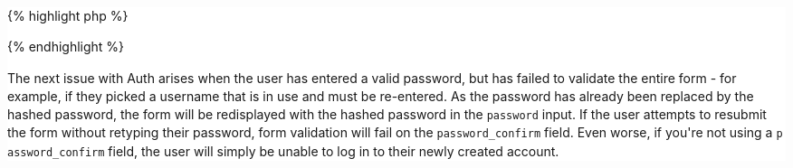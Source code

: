 {% highlight php %}
<?php
class UsersController extends AppController
{
    var $components = array('Auth');
    
    /**
     * Runs automatically before the controller action is called
     */
    function beforeFilter()
    {
        $this-&gt;Auth-&gt;allow('register');
        parent::beforeFilter();
    }
    
    /**
     * Registration page for new users
     */
    function register()
    {
        if (!empty($this-&gt;data)) {
            $this-&gt;User-&gt;create();
            if ($this-&gt;User-&gt;save($this-&gt;data)) {
                $this-&gt;Session-&gt;setFlash(__('Your account has been created.', true));
                $this-&gt;redirect('/');
            } else {
                $this-&gt;Session-&gt;setFlash(__('Your account could not be created.', true));
            }
        }
    }
    
    /**
     * Account login page
     */
    function login()
    {
    
    }

    /**
     * Log a user out
     */
    function logout()
    {
       return $this-&gt;redirect($this-&gt;Auth-&gt;logout());
    }
}
?>
{% endhighlight %}

The next issue with Auth arises when the user has entered a valid password, but has failed to validate the entire form - for example, if they picked a username that is in use and must be re-entered. As the password has already been replaced by the hashed password, the form will be redisplayed with the hashed password in the <code>password</code> input. If the user attempts to resubmit the form without retyping their password, form validation will fail on the <code>password_confirm</code> field. Even worse, if you're not using a <code>password_confirm</code> field, the user will simply be unable to log in to their newly created account.
